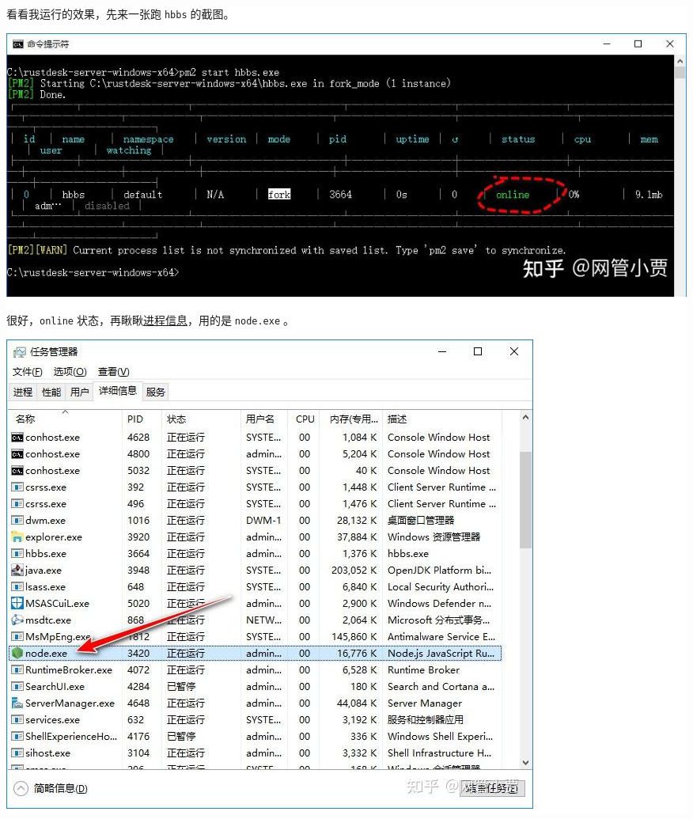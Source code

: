 看看我运行的效果，先来一张跑 `hbbs` 的截图。

![](附件/480e7fea-e83d-4f91-936f-fcaac6ee1f4b_1732676675885.jpg)

很好，`online` 状态，再瞅瞅[进程信息](https://zhida.zhihu.com/search?content_id=219554155&content_type=Article&match_order=1&q=%E8%BF%9B%E7%A8%8B%E4%BF%A1%E6%81%AF&zhida_source=entity)，用的是 `node.exe` 。

![](附件/0b5b94cc-4f30-4e05-9bd5-d38e0174544a_1732676676003.jpg)
